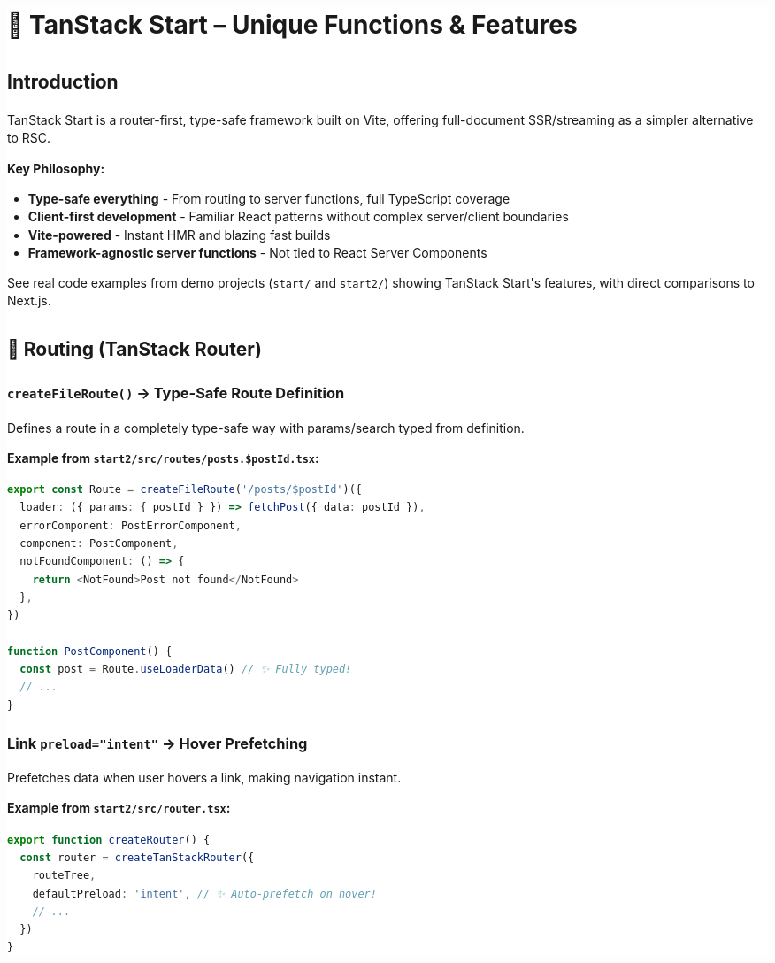 # 🚀 TanStack Start – Unique Functions & Features

## Introduction

TanStack Start is a router-first, type-safe framework built on Vite, offering full-document SSR/streaming as a simpler alternative to RSC.

**Key Philosophy:**
- **Type-safe everything** - From routing to server functions, full TypeScript coverage
- **Client-first development** - Familiar React patterns without complex server/client boundaries  
- **Vite-powered** - Instant HMR and blazing fast builds
- **Framework-agnostic server functions** - Not tied to React Server Components

See real code examples from demo projects (`start/` and `start2/`) showing TanStack Start's features, with direct comparisons to Next.js.

## 🔹 Routing (TanStack Router)

### `createFileRoute()` → Type-Safe Route Definition
Defines a route in a completely type-safe way with params/search typed from definition.

**Example from `start2/src/routes/posts.$postId.tsx`:**
```typescript
export const Route = createFileRoute('/posts/$postId')({
  loader: ({ params: { postId } }) => fetchPost({ data: postId }),
  errorComponent: PostErrorComponent,
  component: PostComponent,
  notFoundComponent: () => {
    return <NotFound>Post not found</NotFound>
  },
})

function PostComponent() {
  const post = Route.useLoaderData() // ✨ Fully typed!
  // ...
}
```

### Link `preload="intent"` → Hover Prefetching
Prefetches data when user hovers a link, making navigation instant.

**Example from `start2/src/router.tsx`:**
```typescript
export function createRouter() {
  const router = createTanStackRouter({
    routeTree,
    defaultPreload: 'intent', // ✨ Auto-prefetch on hover!
    // ...
  })
}
```
